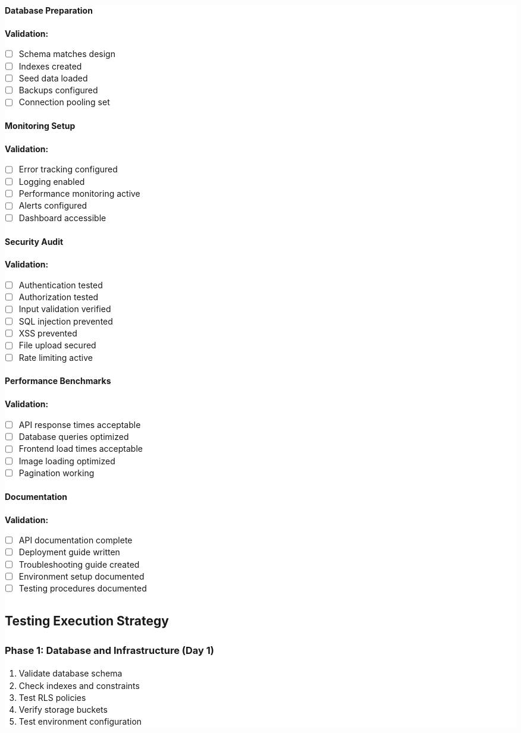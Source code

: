 #### Database Preparation

**Validation:**
- [ ] Schema matches design
- [ ] Indexes created
- [ ] Seed data loaded
- [ ] Backups configured
- [ ] Connection pooling set

#### Monitoring Setup

**Validation:**
- [ ] Error tracking configured
- [ ] Logging enabled
- [ ] Performance monitoring active
- [ ] Alerts configured
- [ ] Dashboard accessible

#### Security Audit

**Validation:**
- [ ] Authentication tested
- [ ] Authorization tested
- [ ] Input validation verified
- [ ] SQL injection prevented
- [ ] XSS prevented
- [ ] File upload secured
- [ ] Rate limiting active

#### Performance Benchmarks

**Validation:**
- [ ] API response times acceptable
- [ ] Database queries optimized
- [ ] Frontend load times acceptable
- [ ] Image loading optimized
- [ ] Pagination working

#### Documentation

**Validation:**
- [ ] API documentation complete
- [ ] Deployment guide written
- [ ] Troubleshooting guide created
- [ ] Environment setup documented
- [ ] Testing procedures documented

## Testing Execution Strategy

### Phase 1: Database and Infrastructure (Day 1)
1. Validate database schema
2. Check indexes and constraints
3. Test RLS policies
4. Verify storage buckets
5. Test environment configuration
